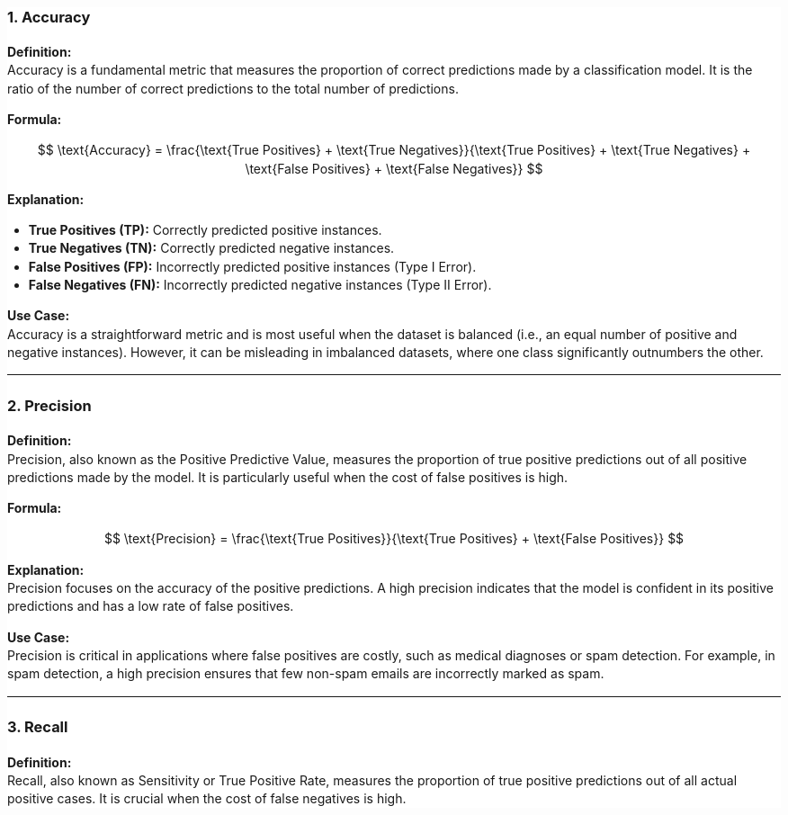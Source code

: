 ### 1. Accuracy

**Definition:**  
Accuracy is a fundamental metric that measures the proportion of correct predictions made by a classification model. It is the ratio of the number of correct predictions to the total number of predictions.

**Formula:**

$$
\text{Accuracy} = \frac{\text{True Positives} + \text{True Negatives}}{\text{True Positives} + \text{True Negatives} + \text{False Positives} + \text{False Negatives}}
$$

**Explanation:**  
- **True Positives (TP):** Correctly predicted positive instances.  
- **True Negatives (TN):** Correctly predicted negative instances.  
- **False Positives (FP):** Incorrectly predicted positive instances (Type I Error).  
- **False Negatives (FN):** Incorrectly predicted negative instances (Type II Error).  

**Use Case:**  
Accuracy is a straightforward metric and is most useful when the dataset is balanced (i.e., an equal number of positive and negative instances). However, it can be misleading in imbalanced datasets, where one class significantly outnumbers the other.

---

### 2. Precision

**Definition:**  
Precision, also known as the Positive Predictive Value, measures the proportion of true positive predictions out of all positive predictions made by the model. It is particularly useful when the cost of false positives is high.

**Formula:**

$$
\text{Precision} = \frac{\text{True Positives}}{\text{True Positives} + \text{False Positives}}
$$

**Explanation:**  
Precision focuses on the accuracy of the positive predictions. A high precision indicates that the model is confident in its positive predictions and has a low rate of false positives.

**Use Case:**  
Precision is critical in applications where false positives are costly, such as medical diagnoses or spam detection. For example, in spam detection, a high precision ensures that few non-spam emails are incorrectly marked as spam.

---

### 3. Recall

**Definition:**  
Recall, also known as Sensitivity or True Positive Rate, measures the proportion of true positive predictions out of all actual positive cases. It is crucial when the cost of false negatives is high.
